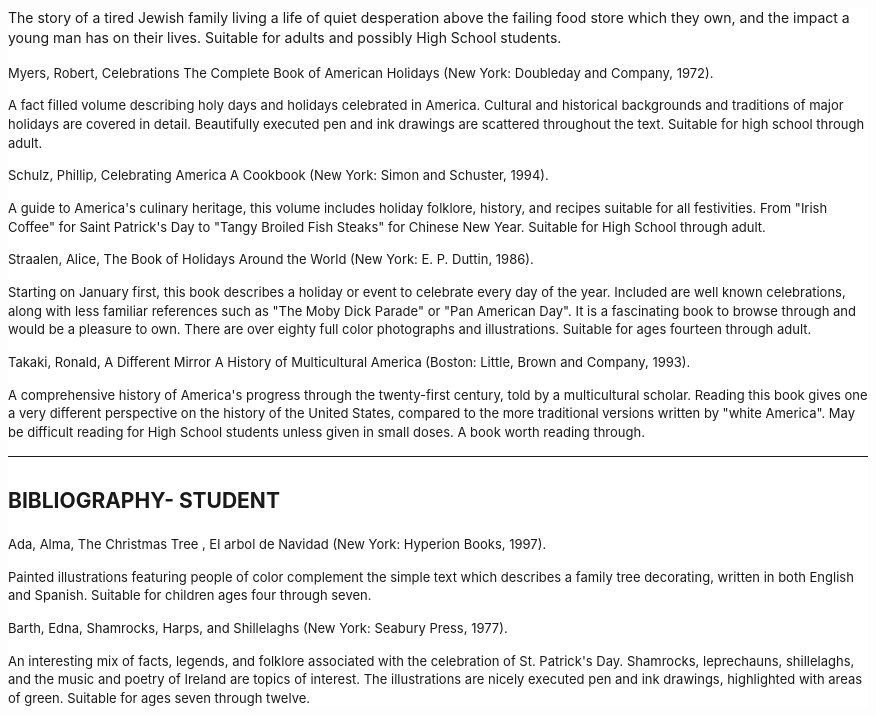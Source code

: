 The story of a tired Jewish family living a life of quiet desperation above the failing food store which they own, and the impact a young man has on their lives.  Suitable for adults and possibly High School students.
</p>
</font>
<font size="-1">
Myers, Robert, Celebrations The Complete Book of American Holidays (New York: Doubleday and Company, 1972).
<p>
A fact filled volume describing holy days and holidays celebrated in America.  Cultural and historical backgrounds and traditions of major holidays are covered in detail.  Beautifully executed pen and ink drawings are scattered throughout the text.  Suitable for high school through adult.
</p>
</font>
<font size="-1">
Schulz, Phillip, Celebrating America A Cookbook (New York: Simon and Schuster, 1994).
<p>
A guide to America's culinary heritage, this volume includes holiday folklore, history, and recipes suitable for all festivities.  From "Irish Coffee" for Saint Patrick's Day to "Tangy Broiled Fish Steaks" for Chinese New Year.  Suitable for High School through adult.
</p>
</font>
<font size="-1">
Straalen, Alice, The Book of Holidays Around the World (New York: E. P. Duttin, 1986).
<p>
Starting on January first, this book describes a holiday or event to celebrate every day of the year.  Included are well known celebrations, along with less familiar references such as "The Moby Dick Parade" or "Pan American Day".  It is a fascinating book to browse through and would be a pleasure to own.  There are over eighty full color photographs and illustrations.  Suitable for ages fourteen through adult.
</p>
</font>
<font size="-1">
Takaki, Ronald, A Different Mirror A History of Multicultural America (Boston: Little, Brown and Company, 1993).
<p>
A comprehensive history of America's progress through the twenty-first century, told by a multicultural scholar.  Reading this book gives one a very different perspective on the history of the United States, compared to the more traditional versions written by "white America".  May be difficult reading for High School students unless given in small doses.  A book worth reading through.
</p>
</font>
<hr/>
<h2>
BIBLIOGRAPHY- STUDENT
</h2>
<font size="-1">
Ada, Alma, The Christmas Tree , El arbol de Navidad (New York: Hyperion Books, 1997).
<p>
Painted illustrations featuring people of color complement the simple text which describes a family tree decorating, written in both English and Spanish.  Suitable for children ages four through seven.
</p>
</font>
<font size="-1">
Barth, Edna, Shamrocks, Harps, and Shillelaghs (New York: Seabury Press, 1977).
<p>
An interesting mix of facts, legends, and folklore associated with the celebration of St. Patrick's Day.  Shamrocks, leprechauns, shillelaghs, and the music and poetry of Ireland are topics of interest.  The illustrations are nicely executed pen and ink drawings, highlighted with areas of green.  Suitable for ages seven through twelve.
</p>
</font>
<font size="-1">